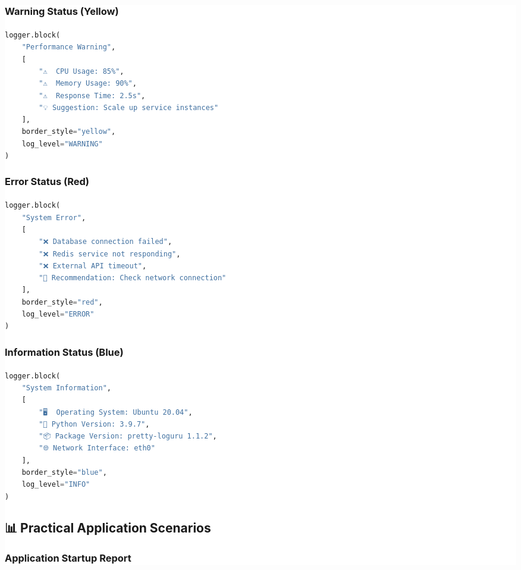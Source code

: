 ### Warning Status (Yellow)

```python
logger.block(
    "Performance Warning",
    [
        "⚠️  CPU Usage: 85%",
        "⚠️  Memory Usage: 90%",
        "⚠️  Response Time: 2.5s",
        "💡 Suggestion: Scale up service instances"
    ],
    border_style="yellow",
    log_level="WARNING"
)
```

### Error Status (Red)

```python
logger.block(
    "System Error",
    [
        "❌ Database connection failed",
        "❌ Redis service not responding",
        "❌ External API timeout",
        "🔧 Recommendation: Check network connection"
    ],
    border_style="red", 
    log_level="ERROR"
)
```

### Information Status (Blue)

```python
logger.block(
    "System Information",
    [
        "🖥️  Operating System: Ubuntu 20.04",
        "🐍 Python Version: 3.9.7",
        "📦 Package Version: pretty-loguru 1.1.2",
        "🌐 Network Interface: eth0"
    ],
    border_style="blue",
    log_level="INFO"
)
```

## 📊 Practical Application Scenarios

### Application Startup Report
